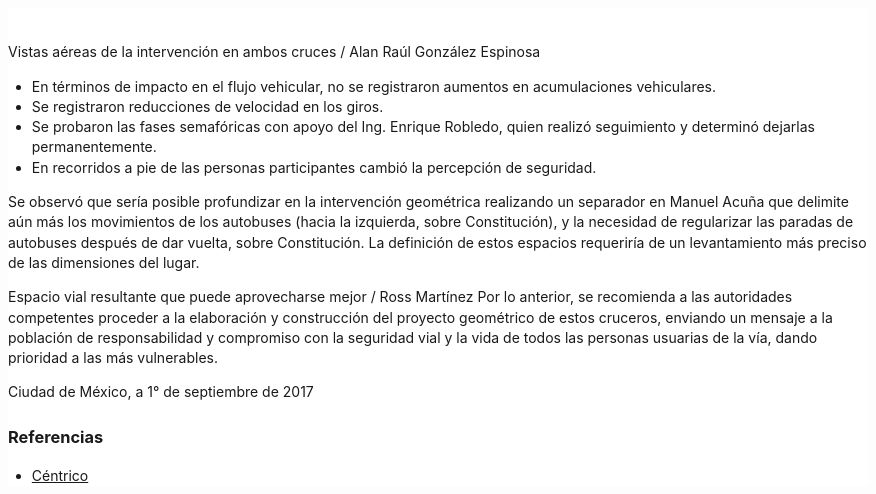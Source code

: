 <img class="img-responsive" src="centrico-ct1-ficha-tecnica/16-resultado-intervencion-2.jpg" alt="">

<img class="img-responsive" src="centrico-ct1-ficha-tecnica/17-resultado-intervencion-3.jpg" alt="">

Vistas aéreas de la intervención en ambos cruces / Alan Raúl González Espinosa

* En términos de impacto en el flujo vehicular, no se registraron aumentos en acumulaciones vehiculares.
* Se registraron reducciones de velocidad en los giros.
* Se probaron las fases semafóricas con apoyo del Ing. Enrique Robledo, quien realizó seguimiento y determinó dejarlas permanentemente.
* En recorridos a pie de las personas participantes cambió la percepción de seguridad.

Se observó que sería posible profundizar en la intervención geométrica realizando un separador en Manuel Acuña que delimite aún más los movimientos de los autobuses (hacia la izquierda, sobre Constitución), y la necesidad de regularizar las paradas de autobuses después de dar vuelta, sobre Constitución. La definición de estos espacios requeriría de un levantamiento más preciso de las dimensiones del lugar.

Espacio vial resultante que puede aprovecharse mejor / Ross Martínez Por lo anterior, se recomienda a las autoridades competentes proceder a la elaboración y construcción del proyecto geométrico de estos cruceros, enviando un mensaje a la población de responsabilidad y compromiso con la seguridad vial y la vida de todos las personas usuarias de la vía, dando prioridad a las más vulnerables.

Ciudad de México, a 1° de septiembre de 2017

### Referencias

* [Céntrico](http://www.centrico.mx/)
